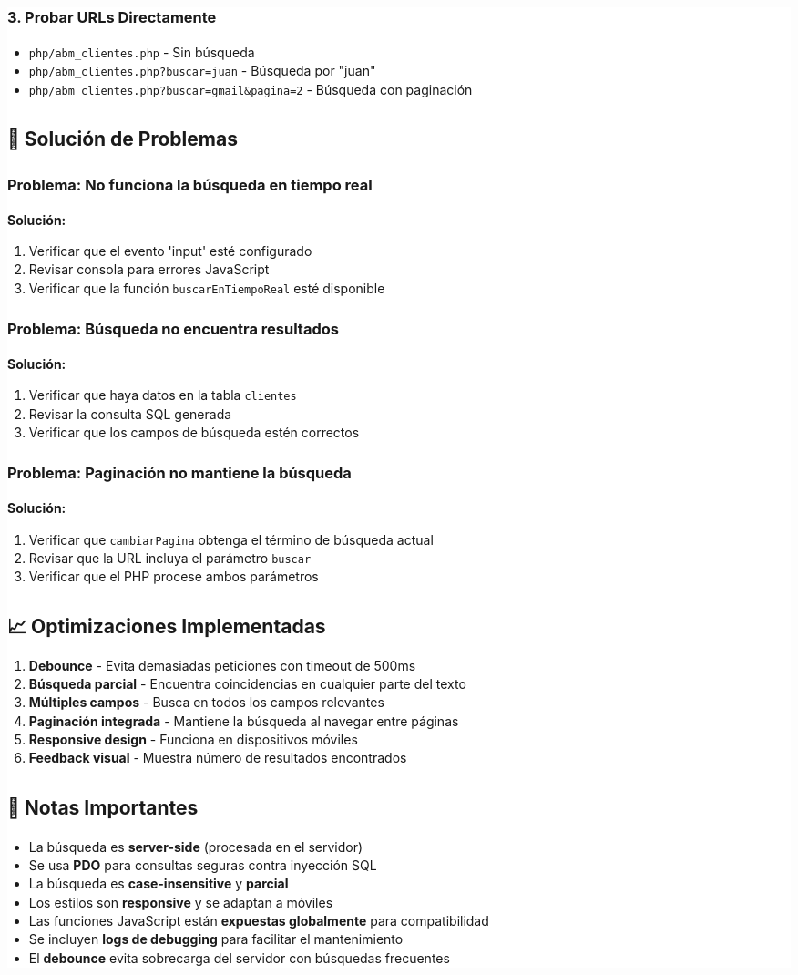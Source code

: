 ### **3. Probar URLs Directamente**
- `php/abm_clientes.php` - Sin búsqueda
- `php/abm_clientes.php?buscar=juan` - Búsqueda por "juan"
- `php/abm_clientes.php?buscar=gmail&pagina=2` - Búsqueda con paginación

## 🚨 Solución de Problemas

### **Problema: No funciona la búsqueda en tiempo real**
**Solución:**
1. Verificar que el evento 'input' esté configurado
2. Revisar consola para errores JavaScript
3. Verificar que la función `buscarEnTiempoReal` esté disponible

### **Problema: Búsqueda no encuentra resultados**
**Solución:**
1. Verificar que haya datos en la tabla `clientes`
2. Revisar la consulta SQL generada
3. Verificar que los campos de búsqueda estén correctos

### **Problema: Paginación no mantiene la búsqueda**
**Solución:**
1. Verificar que `cambiarPagina` obtenga el término de búsqueda actual
2. Revisar que la URL incluya el parámetro `buscar`
3. Verificar que el PHP procese ambos parámetros

## 📈 Optimizaciones Implementadas

1. **Debounce** - Evita demasiadas peticiones con timeout de 500ms
2. **Búsqueda parcial** - Encuentra coincidencias en cualquier parte del texto
3. **Múltiples campos** - Busca en todos los campos relevantes
4. **Paginación integrada** - Mantiene la búsqueda al navegar entre páginas
5. **Responsive design** - Funciona en dispositivos móviles
6. **Feedback visual** - Muestra número de resultados encontrados

## 📝 Notas Importantes

- La búsqueda es **server-side** (procesada en el servidor)
- Se usa **PDO** para consultas seguras contra inyección SQL
- La búsqueda es **case-insensitive** y **parcial**
- Los estilos son **responsive** y se adaptan a móviles
- Las funciones JavaScript están **expuestas globalmente** para compatibilidad
- Se incluyen **logs de debugging** para facilitar el mantenimiento
- El **debounce** evita sobrecarga del servidor con búsquedas frecuentes
